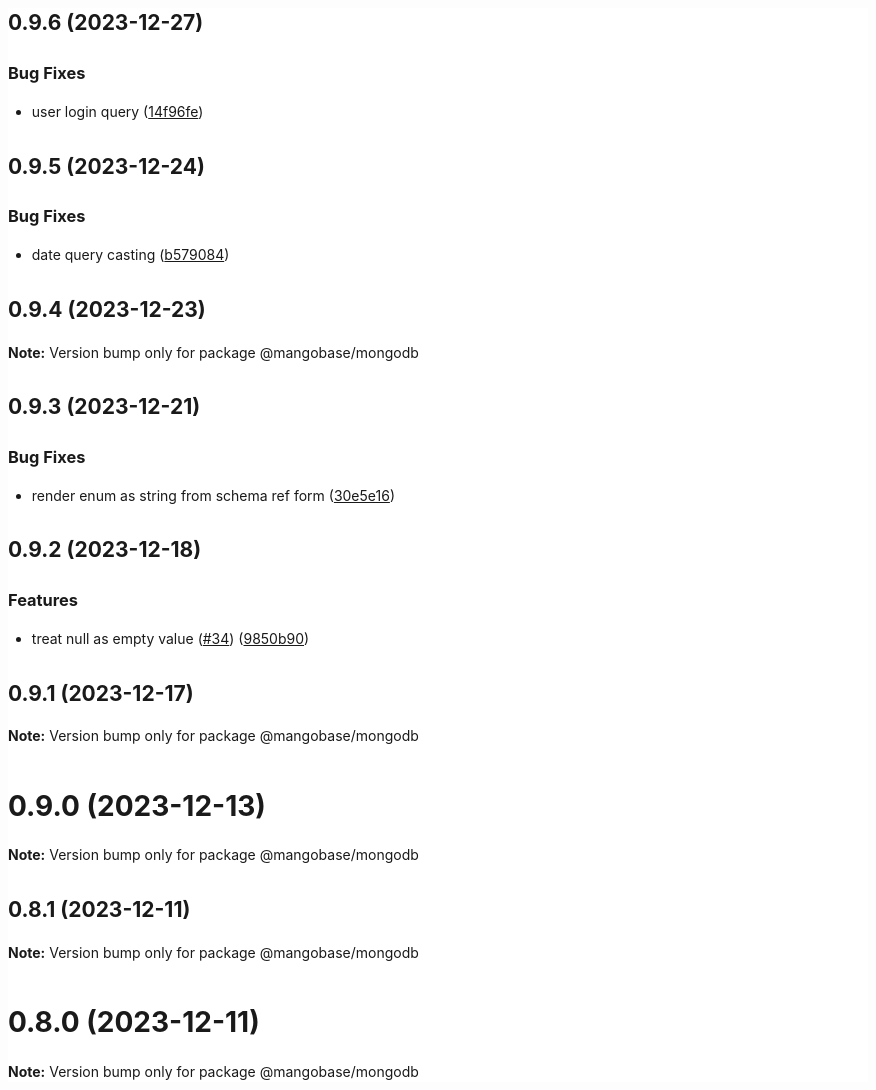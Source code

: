 ## 0.9.6 (2023-12-27)

### Bug Fixes

- user login query ([14f96fe](https://github.com/blackmann/mangobase/commit/14f96fe70076adab63f0878cb613ff665b34f421))

## 0.9.5 (2023-12-24)

### Bug Fixes

- date query casting ([b579084](https://github.com/blackmann/mangobase/commit/b579084cc5584f5388d960c90dbcaab1f55f49dc))

## 0.9.4 (2023-12-23)

**Note:** Version bump only for package @mangobase/mongodb

## 0.9.3 (2023-12-21)

### Bug Fixes

- render enum as string from schema ref form ([30e5e16](https://github.com/blackmann/mangobase/commit/30e5e161b851b23d5e3353503822a50cf71750c2))

## 0.9.2 (2023-12-18)

### Features

- treat null as empty value ([#34](https://github.com/blackmann/mangobase/issues/34)) ([9850b90](https://github.com/blackmann/mangobase/commit/9850b909e7966e67c60f46d282f678fe06d7ad65))

## 0.9.1 (2023-12-17)

**Note:** Version bump only for package @mangobase/mongodb

# 0.9.0 (2023-12-13)

**Note:** Version bump only for package @mangobase/mongodb

## 0.8.1 (2023-12-11)

**Note:** Version bump only for package @mangobase/mongodb

# 0.8.0 (2023-12-11)

**Note:** Version bump only for package @mangobase/mongodb
